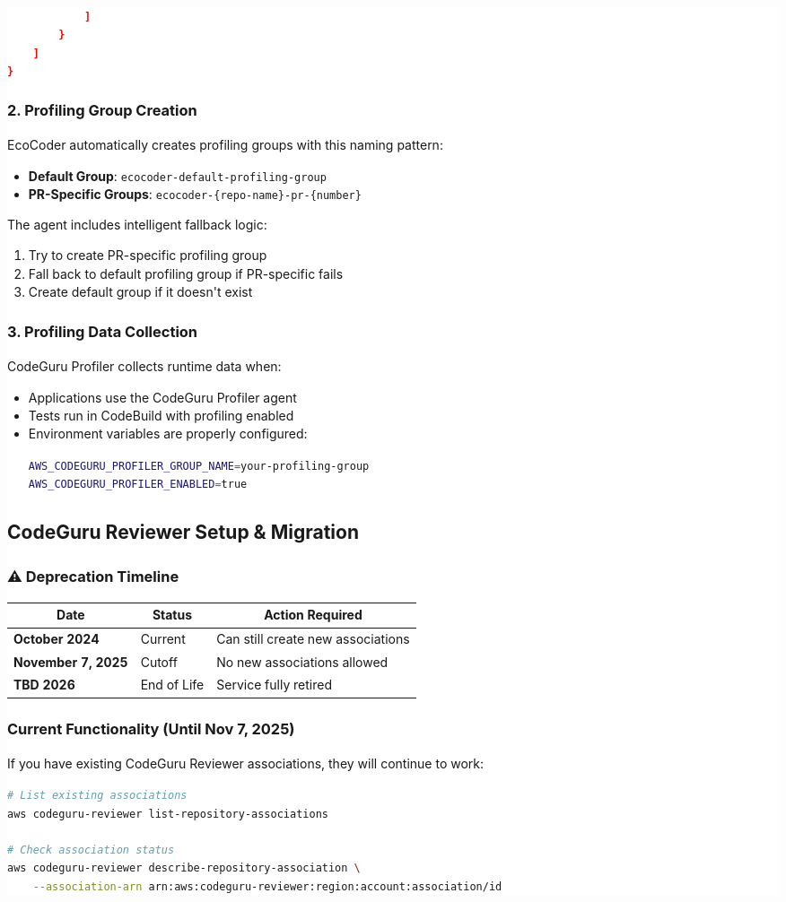 ```json
            ]
        }
    ]
}
```

### 2. Profiling Group Creation

EcoCoder automatically creates profiling groups with this naming pattern:

- **Default Group**: `ecocoder-default-profiling-group`
- **PR-Specific Groups**: `ecocoder-{repo-name}-pr-{number}`

The agent includes intelligent fallback logic:
1. Try to create PR-specific profiling group
2. Fall back to default profiling group if PR-specific fails
3. Create default group if it doesn't exist

### 3. Profiling Data Collection

CodeGuru Profiler collects runtime data when:
- Applications use the CodeGuru Profiler agent
- Tests run in CodeBuild with profiling enabled
- Environment variables are properly configured:
  ```bash
  AWS_CODEGURU_PROFILER_GROUP_NAME=your-profiling-group
  AWS_CODEGURU_PROFILER_ENABLED=true
  ```

## CodeGuru Reviewer Setup & Migration

### ⚠️ Deprecation Timeline

| Date | Status | Action Required |
|------|--------|----------------|
| **October 2024** | Current | Can still create new associations |
| **November 7, 2025** | Cutoff | No new associations allowed |
| **TBD 2026** | End of Life | Service fully retired |

### Current Functionality (Until Nov 7, 2025)

If you have existing CodeGuru Reviewer associations, they will continue to work:

```bash
# List existing associations
aws codeguru-reviewer list-repository-associations

# Check association status
aws codeguru-reviewer describe-repository-association \
    --association-arn arn:aws:codeguru-reviewer:region:account:association/id
```
